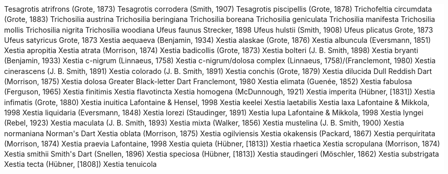 Tesagrotis atrifrons (Grote, 1873)
Tesagrotis corrodera (Smith, 1907)
Tesagrotis piscipellis (Grote, 1878)
Trichofeltia circumdata (Grote, 1883)
Trichosilia austrina
Trichosilia beringiana
Trichosilia boreana
Trichosilia geniculata
Trichosilia manifesta
Trichosilia mollis
Trichosilia nigrita
Trichosilia woodiana
Ufeus faunus Strecker, 1898
Ufeus hulstii (Smith, 1908)
Ufeus plicatus Grote, 1873
Ufeus satyricus Grote, 1873
Xestia aequaeva (Benjamin, 1934)
Xestia alaskae (Grote, 1876)
Xestia albuncula (Eversmann, 1851)
Xestia apropitia
Xestia atrata (Morrison, 1874)
Xestia badicollis (Grote, 1873)
Xestia bolteri (J. B. Smith, 1898)
Xestia bryanti (Benjamin, 1933)
Xestia c-nigrum (Linnaeus, 1758)
Xestia c-nigrum/dolosa complex (Linnaeus, 1758)/(Franclemont, 1980)
Xestia cinerascens (J. B. Smith, 1891)
Xestia colorado (J. B. Smith, 1891)
Xestia conchis (Grote, 1879)
Xestia dilucida Dull Reddish Dart (Morrison, 1875)
Xestia dolosa Greater Black-letter Dart Franclemont, 1980
Xestia elimata (Guenée, 1852)
Xestia fabulosa (Ferguson, 1965)
Xestia finitimis
Xestia flavotincta
Xestia homogena (McDunnough, 1921)
Xestia imperita (Hübner, [1831])
Xestia infimatis (Grote, 1880)
Xestia inuitica Lafontaine & Hensel, 1998
Xestia keelei
Xestia laetabilis
Xestia laxa Lafontaine & Mikkola, 1998
Xestia liquidaria (Eversmann, 1848)
Xestia lorezi (Staudinger, 1891)
Xestia lupa Lafontaine & Mikkola, 1998
Xestia lyngei (Rebel, 1923)
Xestia maculata (J. B. Smith, 1893)
Xestia mixta (Walker, 1856)
Xestia mustelina (J. B. Smith, 1900)
Xestia normaniana Norman's Dart
Xestia oblata (Morrison, 1875)
Xestia ogilviensis
Xestia okakensis (Packard, 1867)
Xestia perquiritata (Morrison, 1874)
Xestia praevia Lafontaine, 1998
Xestia quieta (Hübner, [1813])
Xestia rhaetica
Xestia scropulana (Morrison, 1874)
Xestia smithii Smith's Dart (Snellen, 1896)
Xestia speciosa (Hübner, [1813])
Xestia staudingeri (Möschler, 1862)
Xestia substrigata
Xestia tecta (Hübner, [1808])
Xestia tenuicola
